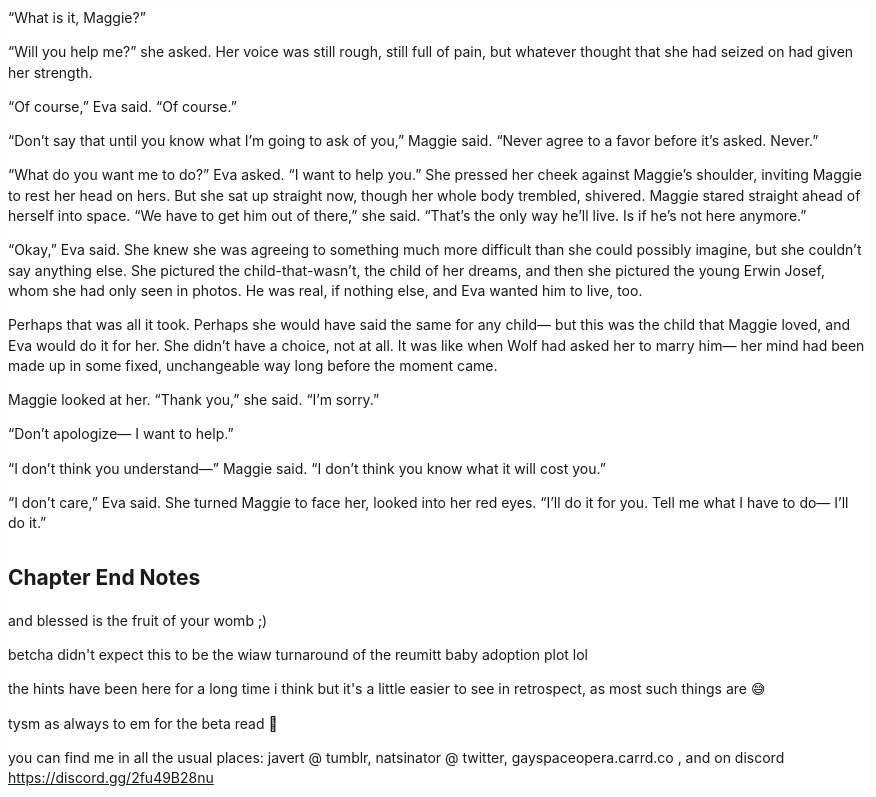 “What is it, Maggie?”

“Will you help me?” she asked. Her voice was still rough, still full of pain, but whatever thought that she had seized on had given her strength.

“Of course,” Eva said. “Of course.”

“Don’t say that until you know what I’m going to ask of you,” Maggie said. “Never agree to a favor before it’s asked. Never.”

“What do you want me to do?” Eva asked. “I want to help you.” She pressed her cheek against Maggie’s shoulder, inviting Maggie to rest her head on hers. But she sat up straight now, though her whole body trembled, shivered. Maggie stared straight ahead of herself into space. “We have to get him out of there,” she said. “That’s the only way he’ll live. Is if he’s not here anymore.”

“Okay,” Eva said. She knew she was agreeing to something much more difficult than she could possibly imagine, but she couldn’t say anything else. She pictured the child\-that\-wasn’t, the child of her dreams, and then she pictured the young Erwin Josef, whom she had only seen in photos. He was real, if nothing else, and Eva wanted him to live, too. 

Perhaps that was all it took. Perhaps she would have said the same for any child— but this was the child that Maggie loved, and Eva would do it for her. She didn’t have a choice, not at all. It was like when Wolf had asked her to marry him— her mind had been made up in some fixed, unchangeable way long before the moment came. 

Maggie looked at her. “Thank you,” she said. “I’m sorry.”

“Don’t apologize— I want to help.”

“I don’t think you understand—” Maggie said. “I don’t think you know what it will cost you.”

“I don’t care,” Eva said. She turned Maggie to face her, looked into her red eyes. “I’ll do it for you. Tell me what I have to do— I’ll do it.”

## Chapter End Notes

and blessed is the fruit of your womb ;\)

betcha didn't expect this to be the wiaw turnaround of the reumitt baby adoption plot lol

the hints have been here for a long time i think but it's a little easier to see in retrospect, as most such things are 😅

tysm as always to em for the beta read 💙

you can find me in all the usual places: javert @ tumblr, natsinator @ twitter, gayspaceopera.carrd.co , and on discord https://discord.gg/2fu49B28nu

